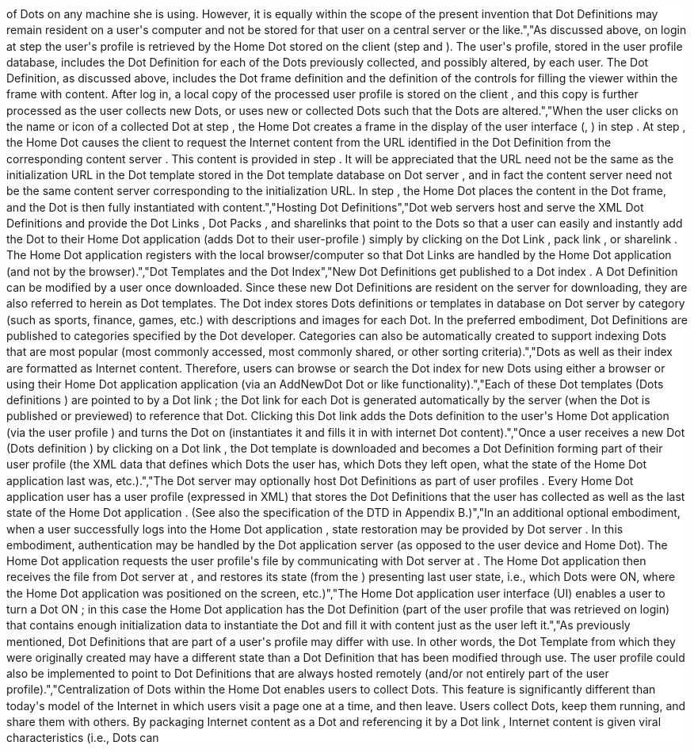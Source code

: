 of Dots on any machine she is using. However, it is equally within the scope of the present invention that Dot Definitions may remain resident on a user's computer and not be stored for that user on a central server or the like.","As discussed above, on login at step  the user's profile is retrieved by the Home Dot stored on the client (step  and ). The user's profile, stored in the user profile database, includes the Dot Definition for each of the Dots previously collected, and possibly altered, by each user. The Dot Definition, as discussed above, includes the Dot frame definition and the definition of the controls for filling the viewer within the frame with content. After log in, a local copy of the processed user profile is stored on the client , and this copy is further processed as the user collects new Dots, or uses new or collected Dots such that the Dots are altered.","When the user clicks on the name or icon of a collected Dot at step , the Home Dot creates a frame in the display of the user interface (, ) in step . At step , the Home Dot causes the client  to request the Internet content from the URL identified in the Dot Definition from the corresponding content server . This content is provided in step . It will be appreciated that the URL need not be the same as the initialization URL in the Dot template stored in the Dot template database  on Dot server , and in fact the content server need not be the same content server corresponding to the initialization URL. In step , the Home Dot places the content in the Dot frame, and the Dot is then fully instantiated with content.","Hosting Dot Definitions","Dot web servers  host and serve the XML Dot Definitions  and provide the Dot Links , Dot Packs , and sharelinks  that point to the Dots so that a user can easily and instantly add the Dot  to their Home Dot application  (adds Dot  to their user-profile ) simply by clicking on the Dot Link , pack link , or sharelink . The Home Dot application  registers with the local browser\/computer so that Dot Links  are handled by the Home Dot application  (and not by the browser).","Dot Templates and the Dot Index","New Dot Definitions  get published to a Dot index . A Dot Definition can be modified by a user once downloaded. Since these new Dot Definitions are resident on the server for downloading, they are also referred to herein as Dot templates. The Dot index stores Dots definitions or templates  in database  on Dot server  by category (such as sports, finance, games, etc.) with descriptions and images for each Dot. In the preferred embodiment, Dot Definitions  are published to categories specified by the Dot developer. Categories can also be automatically created to support indexing Dots that are most popular (most commonly accessed, most commonly shared, or other sorting criteria).","Dots as well as their index are formatted as Internet content. Therefore, users can browse or search the Dot index for new Dots using either a browser or using their Home Dot application  application (via an AddNewDot Dot or like functionality).","Each of these Dot templates (Dots definitions ) are pointed to by a Dot link ; the Dot link  for each Dot is generated automatically by the server  (when the Dot is published or previewed) to reference that Dot. Clicking this Dot link  adds the Dots definition  to the user's Home Dot application  (via the user profile ) and turns the Dot on (instantiates it and fills it in with internet Dot content).","Once a user receives a new Dot (Dots definition ) by clicking on a Dot link , the Dot template is downloaded and becomes a Dot Definition  forming part of their user profile  (the XML data that defines which Dots the user has, which Dots they left open, what the state of the Home Dot application  last was, etc.).","The Dot server  may optionally host Dot Definitions  as part of user profiles . Every Home Dot application  user has a user profile (expressed in XML) that stores the Dot Definitions  that the user has collected as well as the last state of the Home Dot application . (See also the specification of the <ALL-CONFIG> DTD in Appendix B.)","In an additional optional embodiment, when a user successfully logs into the Home Dot application , state restoration may be provided by Dot server . In this embodiment, authentication may be handled by the Dot application server  (as opposed to the user device and Home Dot). The Home Dot application  requests the user profile's<ALL-CONFIG> file  by communicating with Dot server  at . The Home Dot application  then receives the <ALL-CONFIG> file  from Dot server  at , and restores its state (from the <ALL-CONFIG> ) presenting last user state, i.e., which Dots were ON, where the Home Dot application  was positioned on the screen, etc.)","The Home Dot application user interface (UI) enables a user to turn a Dot ON ; in this case the Home Dot application  has the Dot Definition  (part of the user profile  that was retrieved on login) that contains enough initialization data to instantiate the Dot and fill it with content just as the user left it.","As previously mentioned, Dot Definitions  that are part of a user's profile  may differ with use. In other words, the Dot Template from which they were originally created may have a different state than a Dot Definition  that has been modified through use. The user profile could also be implemented to point to Dot Definitions  that are always hosted remotely (and\/or not entirely part of the user profile).","Centralization of Dots within the Home Dot  enables users to collect Dots. This feature is significantly different than today's model of the Internet in which users visit a page one at a time, and then leave. Users collect Dots, keep them running, and share them with others. By packaging Internet content as a Dot and referencing it by a Dot link , Internet content is given viral characteristics (i.e., Dots can